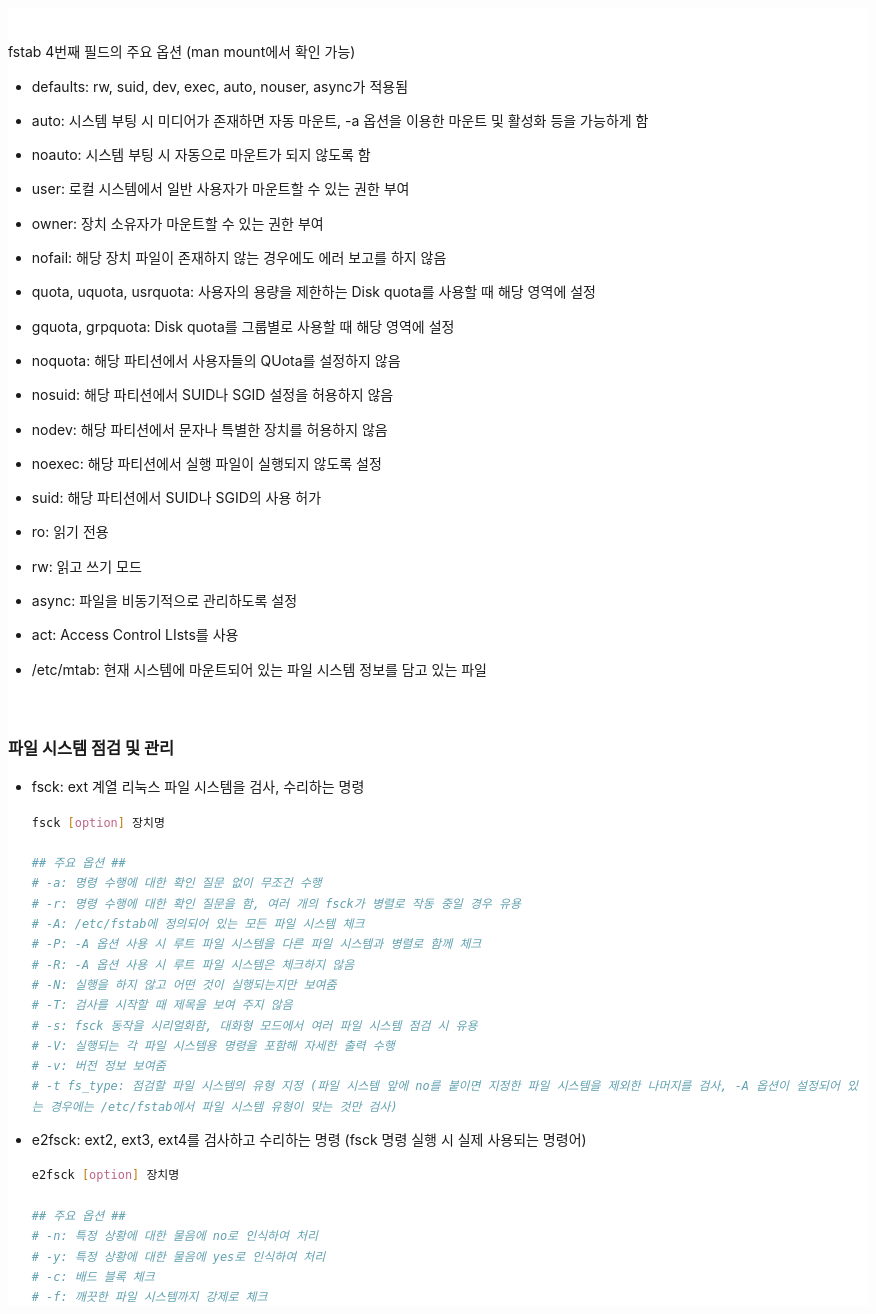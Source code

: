   <br>

  fstab 4번째 필드의 주요 옵션 (man mount에서 확인 가능)

  - defaults: rw, suid, dev, exec, auto, nouser, async가 적용됨
  - auto: 시스템 부팅 시 미디어가 존재하면 자동 마운트, -a 옵션을 이용한 마운트 및 활성화 등을 가능하게 함
  - noauto: 시스템 부팅 시 자동으로 마운트가 되지 않도록 함
  - user: 로컬 시스템에서 일반 사용자가 마운트할 수 있는 권한 부여
  - owner: 장치 소유자가 마운트할 수 있는 권한 부여
  - nofail: 해당 장치 파일이 존재하지 않는 경우에도 에러 보고를 하지 않음
  - quota, uquota, usrquota: 사용자의 용량을 제한하는 Disk quota를 사용할 때 해당 영역에 설정
  - gquota, grpquota: Disk quota를 그룹별로 사용할 때 해당 영역에 설정
  - noquota: 해당 파티션에서 사용자들의 QUota를 설정하지 않음
  - nosuid: 해당 파티션에서 SUID나 SGID 설정을 허용하지 않음
  - nodev: 해당 파티션에서 문자나 특별한 장치를 허용하지 않음
  - noexec: 해당 파티션에서 실행 파일이 실행되지 않도록 설정
  - suid: 해당 파티션에서 SUID나 SGID의 사용 허가
  - ro: 읽기 전용
  - rw: 읽고 쓰기 모드
  - async: 파일을 비동기적으로 관리하도록 설정
  - act: Access Control LIsts를 사용

- /etc/mtab: 현재 시스템에 마운트되어 있는 파일 시스템 정보를 담고 있는 파일

<br>

### 파일 시스템 점검 및 관리

- fsck: ext 계열 리눅스 파일 시스템을 검사, 수리하는 명령

  ```bash
  fsck [option] 장치명
  
  ## 주요 옵션 ##
  # -a: 명령 수행에 대한 확인 질문 없이 무조건 수행
  # -r: 명령 수행에 대한 확인 질문을 함, 여러 개의 fsck가 병렬로 작동 중일 경우 유용
  # -A: /etc/fstab에 정의되어 있는 모든 파일 시스템 체크
  # -P: -A 옵션 사용 시 루트 파일 시스템을 다른 파일 시스템과 병렬로 함께 체크
  # -R: -A 옵션 사용 시 루트 파일 시스템은 체크하지 않음
  # -N: 실행을 하지 않고 어떤 것이 실행되는지만 보여줌
  # -T: 검사를 시작할 때 제목을 보여 주지 않음
  # -s: fsck 동작을 시리얼화함, 대화형 모드에서 여러 파일 시스템 점검 시 유용
  # -V: 실행되는 각 파일 시스템용 명령을 포함해 자세한 출력 수행
  # -v: 버전 정보 보여줌
  # -t fs_type: 점검할 파일 시스템의 유형 지정 (파일 시스템 앞에 no를 붙이면 지정한 파일 시스템을 제외한 나머지를 검사, -A 옵션이 설정되어 있는 경우에는 /etc/fstab에서 파일 시스템 유형이 맞는 것만 검사)
  ```

- e2fsck: ext2, ext3, ext4를 검사하고 수리하는 명령 (fsck 명령 실행 시 실제 사용되는 명령어)

  ```bash
  e2fsck [option] 장치명
  
  ## 주요 옵션 ##
  # -n: 특정 상황에 대한 물음에 no로 인식하여 처리
  # -y: 특정 상황에 대한 물음에 yes로 인식하여 처리
  # -c: 배드 블록 체크
  # -f: 깨끗한 파일 시스템까지 강제로 체크
  ```
